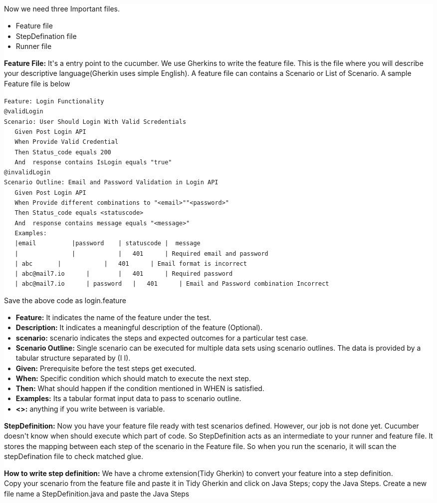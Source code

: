  Now we need three Important files.
 - Feature file
 - StepDefination file
 - Runner file
 
 **Feature File:**  It's a entry point to the cucumber. We use Gherkins to write the feature file. This is the file where you will describe your descriptive language(Gherkin uses simple English). A feature file can contains a Scenario or List of Scenario. A sample Feature file is below
 

 ```
 Feature: Login Functionality
 @validLogin
 Scenario: User Should Login With Valid Scredentials 
    Given Post Login API
    When Provide Valid Credential
    Then Status_code equals 200    
    And  response contains IsLogin equals "true"
@invalidLogin    
Scenario Outline: Email and Password Validation in Login API 
    Given Post Login API
    When Provide different combinations to "<email>""<password>"
    Then Status_code equals <statuscode>    
    And  response contains message equals "<message>"
    Examples:
    |email     		|password    | statuscode |  message
    |          		|            |   401      | Required email and password
    | abc	  	|            |   401      | Email format is incorrect
    | abc@mail7.io  	|	     |   401      | Required password
    | abc@mail7.io   	| password   |   401      | Email and Password combination Incorrect
   ```
  
 Save the above code as login.feature 

 - **Feature:** It indicates the name of the feature under the test.
 - **Description:** It indicates a meaningful description of the feature (Optional).
 - **scenario:** scenario indicates the steps and expected outcomes for a particular test case.
 - **Scenario Outline:** Single scenario can be executed for multiple data sets using scenario outlines. The data is provided by a tabular structure separated by (I I).
 - **Given:** Prerequisite before the test steps get executed.
 - **When:** Specific condition which should match to execute the next step.
 - **Then:** What should happen if the condition mentioned in WHEN is satisfied.
 - **Examples:** Its a tabular format input data to pass to scenario outline.
 - **<>:** anything if you write between is variable. 

**StepDefinition:**
Now you have your feature file ready with test scenarios defined. However, our job is not done yet. Cucumber doesn't know when should execute which part of code. So StepDefinition acts as an intermediate to your runner and feature file. It stores the mapping between each step of the scenario in the Feature file. So when you run the scenario, it will scan the stepDefination file to check matched glue.

**How to write step definition:**
We have a chrome extension(Tidy Gherkin) to convert your feature into a step definition.  
Copy your scenario from the feature file and paste it in Tidy Gherkin and click on Java Steps; copy the Java Steps.
Create a new file name a StepDefinition.java and paste the Java Steps
